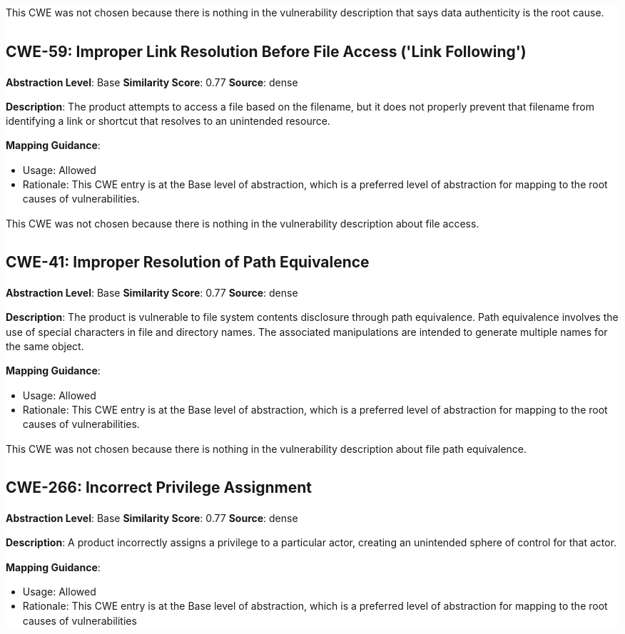 This CWE was not chosen because there is nothing in the vulnerability description that says data authenticity is the root cause.

## CWE-59: Improper Link Resolution Before File Access ('Link Following')
**Abstraction Level**: Base
**Similarity Score**: 0.77
**Source**: dense

**Description**:
The product attempts to access a file based on the filename, but it does not properly prevent that filename from identifying a link or shortcut that resolves to an unintended resource.

**Mapping Guidance**:
- Usage: Allowed
- Rationale: This CWE entry is at the Base level of abstraction, which is a preferred level of abstraction for mapping to the root causes of vulnerabilities.

This CWE was not chosen because there is nothing in the vulnerability description about file access.

## CWE-41: Improper Resolution of Path Equivalence
**Abstraction Level**: Base
**Similarity Score**: 0.77
**Source**: dense

**Description**:
The product is vulnerable to file system contents disclosure through path equivalence. Path equivalence involves the use of special characters in file and directory names. The associated manipulations are intended to generate multiple names for the same object.

**Mapping Guidance**:
- Usage: Allowed
- Rationale: This CWE entry is at the Base level of abstraction, which is a preferred level of abstraction for mapping to the root causes of vulnerabilities.

This CWE was not chosen because there is nothing in the vulnerability description about file path equivalence.

## CWE-266: Incorrect Privilege Assignment
**Abstraction Level**: Base
**Similarity Score**: 0.77
**Source**: dense

**Description**:
A product incorrectly assigns a privilege to a particular actor, creating an unintended sphere of control for that actor.

**Mapping Guidance**:
- Usage: Allowed
- Rationale: This CWE entry is at the Base level of abstraction, which is a preferred level of abstraction for mapping to the root causes of vulnerabilities
